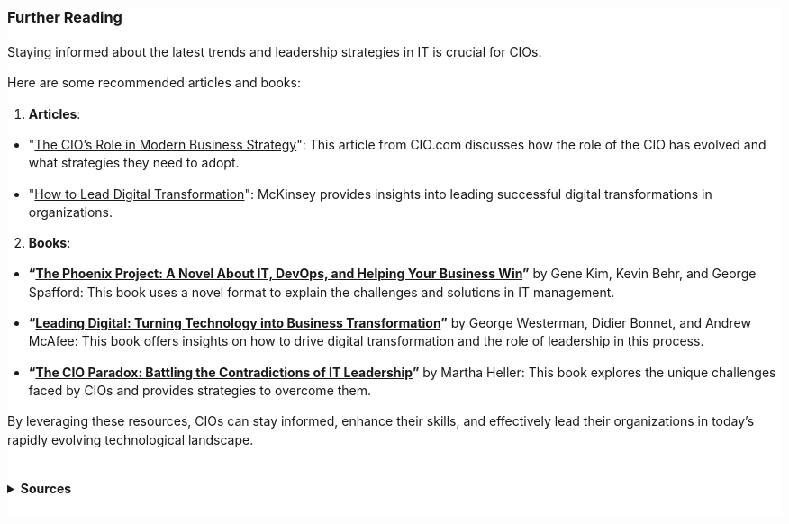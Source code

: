 ### Further Reading

Staying informed about the latest trends and leadership strategies in IT is crucial for CIOs. 

Here are some recommended articles and books:

1. **Articles**:
- "<a href="https://www.cio.com/article/2088578/state-of-the-cio-2024-change-makers-in-the-business-spotlight.html" target="_blank">The CIO’s Role in Modern Business Strategy</a>": This article from CIO.com discusses how the role of the CIO has evolved and what strategies they need to adopt.

- "<a href="https://www.mckinsey.com/capabilities/people-and-organizational-performance/our-insights/unlocking-success-in-digital-transformations" target="_blank">How to Lead Digital Transformation</a>": McKinsey provides insights into leading successful digital transformations in organizations.

2. **Books**:
- **“<a href="https://www.amazon.com/Phoenix-Project-DevOps-Helping-Business/dp/0988262592" target="_blank">The Phoenix Project: A Novel About IT, DevOps, and Helping Your Business Win</a>”** by Gene Kim, Kevin Behr, and George Spafford: This book uses a novel format to explain the challenges and solutions in IT management.

- **“<a href="https://www.amazon.com/Leading-Digital-Technology-Business-Transformation/dp/1625272472" target="_blank">Leading Digital: Turning Technology into Business Transformation</a>”** by George Westerman, Didier Bonnet, and Andrew McAfee: This book offers insights on how to drive digital transformation and the role of leadership in this process.

- **“<a href="https://www.amazon.com/CIO-Paradox-Battling-Contradictions-Leadership/dp/193713427X" target="_blank">The CIO Paradox: Battling the Contradictions of IT Leadership</a>”** by Martha Heller: This book explores the unique challenges faced by CIOs and provides strategies to overcome them.

By leveraging these resources, CIOs can stay informed, enhance their skills, and effectively lead their organizations in today’s rapidly evolving technological landscape.

<br>
<details><summary><b>Sources</b></summary></details>
<br>

